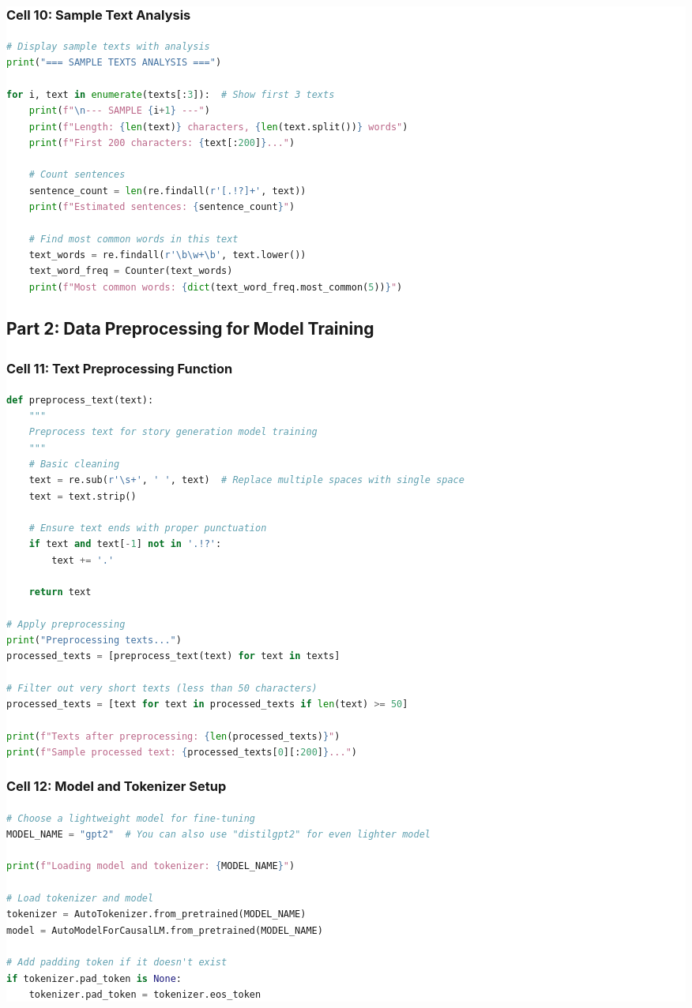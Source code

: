 ### Cell 10: Sample Text Analysis
```python
# Display sample texts with analysis
print("=== SAMPLE TEXTS ANALYSIS ===")

for i, text in enumerate(texts[:3]):  # Show first 3 texts
    print(f"\n--- SAMPLE {i+1} ---")
    print(f"Length: {len(text)} characters, {len(text.split())} words")
    print(f"First 200 characters: {text[:200]}...")
    
    # Count sentences
    sentence_count = len(re.findall(r'[.!?]+', text))
    print(f"Estimated sentences: {sentence_count}")
    
    # Find most common words in this text
    text_words = re.findall(r'\b\w+\b', text.lower())
    text_word_freq = Counter(text_words)
    print(f"Most common words: {dict(text_word_freq.most_common(5))}")
```

## Part 2: Data Preprocessing for Model Training

### Cell 11: Text Preprocessing Function
```python
def preprocess_text(text):
    """
    Preprocess text for story generation model training
    """
    # Basic cleaning
    text = re.sub(r'\s+', ' ', text)  # Replace multiple spaces with single space
    text = text.strip()
    
    # Ensure text ends with proper punctuation
    if text and text[-1] not in '.!?':
        text += '.'
    
    return text

# Apply preprocessing
print("Preprocessing texts...")
processed_texts = [preprocess_text(text) for text in texts]

# Filter out very short texts (less than 50 characters)
processed_texts = [text for text in processed_texts if len(text) >= 50]

print(f"Texts after preprocessing: {len(processed_texts)}")
print(f"Sample processed text: {processed_texts[0][:200]}...")
```

### Cell 12: Model and Tokenizer Setup
```python
# Choose a lightweight model for fine-tuning
MODEL_NAME = "gpt2"  # You can also use "distilgpt2" for even lighter model

print(f"Loading model and tokenizer: {MODEL_NAME}")

# Load tokenizer and model
tokenizer = AutoTokenizer.from_pretrained(MODEL_NAME)
model = AutoModelForCausalLM.from_pretrained(MODEL_NAME)

# Add padding token if it doesn't exist
if tokenizer.pad_token is None:
    tokenizer.pad_token = tokenizer.eos_token
```